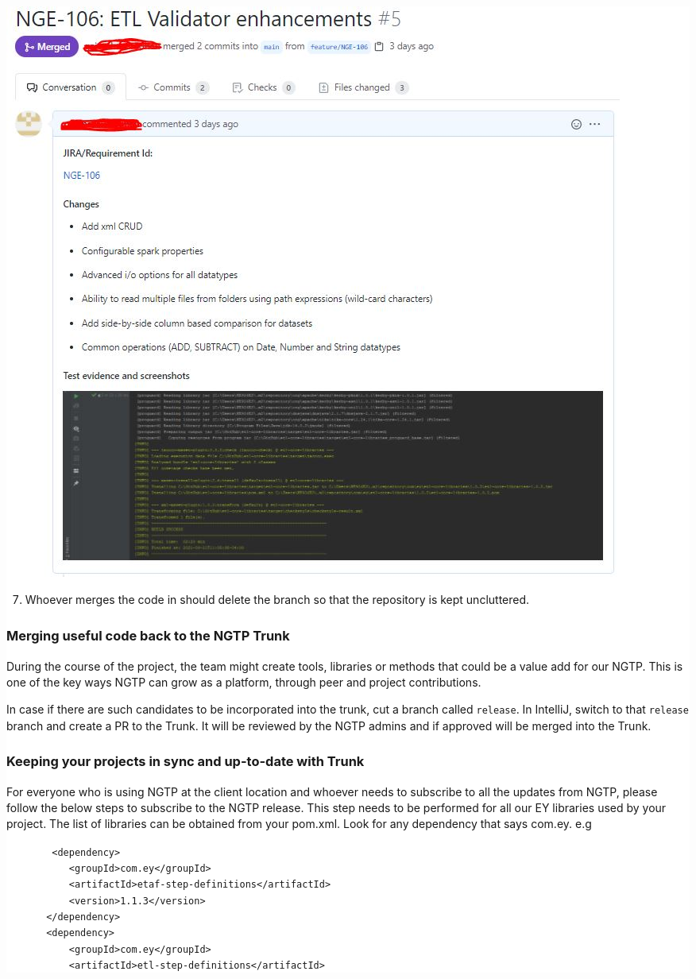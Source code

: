 ![PR Process.png](images/doc/media/PRProcess.png)

  7. Whoever merges the code in should delete the branch so that the repository is kept uncluttered.

### Merging useful code back to the NGTP Trunk
During the course of the project, the team might create tools, libraries or methods that could be a value add for our NGTP. This is one of the key ways NGTP can grow as a platform, through peer and project contributions.

In case if there are such candidates to be incorporated into the trunk, cut a branch called `release`. In IntelliJ, switch to that `release` branch and create a PR to the Trunk. It will be reviewed by the NGTP admins and if approved will be merged into the Trunk.

### Keeping your projects in sync and up-to-date with Trunk
For everyone who is using NGTP at the client location and whoever needs to subscribe to all the updates from NGTP, please follow the below steps to subscribe to the NGTP release. This step needs to be performed for all our EY libraries used by your project. The list of libraries can be obtained from your pom.xml. Look for any dependency that says com.ey.
e.g
 ```
         <dependency>
			<groupId>com.ey</groupId>
			<artifactId>etaf-step-definitions</artifactId>
			<version>1.1.3</version>
		</dependency>
		<dependency>
			<groupId>com.ey</groupId>
			<artifactId>etl-step-definitions</artifactId>
 ```